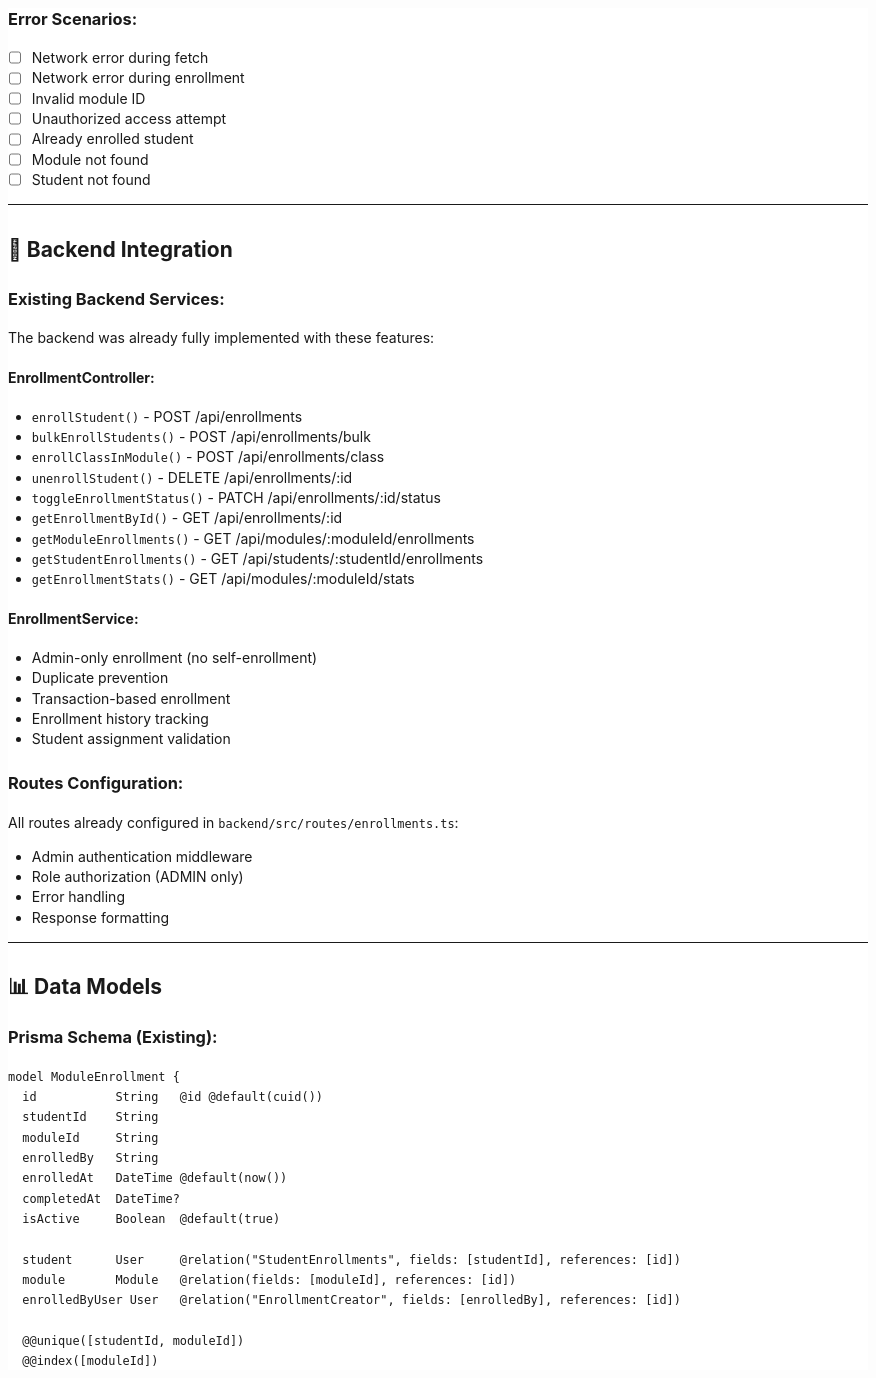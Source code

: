 ### Error Scenarios:
- [ ] Network error during fetch
- [ ] Network error during enrollment
- [ ] Invalid module ID
- [ ] Unauthorized access attempt
- [ ] Already enrolled student
- [ ] Module not found
- [ ] Student not found

---

## 🔄 Backend Integration

### Existing Backend Services:
The backend was already fully implemented with these features:

#### EnrollmentController:
- `enrollStudent()` - POST /api/enrollments
- `bulkEnrollStudents()` - POST /api/enrollments/bulk
- `enrollClassInModule()` - POST /api/enrollments/class
- `unenrollStudent()` - DELETE /api/enrollments/:id
- `toggleEnrollmentStatus()` - PATCH /api/enrollments/:id/status
- `getEnrollmentById()` - GET /api/enrollments/:id
- `getModuleEnrollments()` - GET /api/modules/:moduleId/enrollments
- `getStudentEnrollments()` - GET /api/students/:studentId/enrollments
- `getEnrollmentStats()` - GET /api/modules/:moduleId/stats

#### EnrollmentService:
- Admin-only enrollment (no self-enrollment)
- Duplicate prevention
- Transaction-based enrollment
- Enrollment history tracking
- Student assignment validation

### Routes Configuration:
All routes already configured in `backend/src/routes/enrollments.ts`:
- Admin authentication middleware
- Role authorization (ADMIN only)
- Error handling
- Response formatting

---

## 📊 Data Models

### Prisma Schema (Existing):
```prisma
model ModuleEnrollment {
  id           String   @id @default(cuid())
  studentId    String
  moduleId     String
  enrolledBy   String
  enrolledAt   DateTime @default(now())
  completedAt  DateTime?
  isActive     Boolean  @default(true)
  
  student      User     @relation("StudentEnrollments", fields: [studentId], references: [id])
  module       Module   @relation(fields: [moduleId], references: [id])
  enrolledByUser User   @relation("EnrollmentCreator", fields: [enrolledBy], references: [id])
  
  @@unique([studentId, moduleId])
  @@index([moduleId])
```
